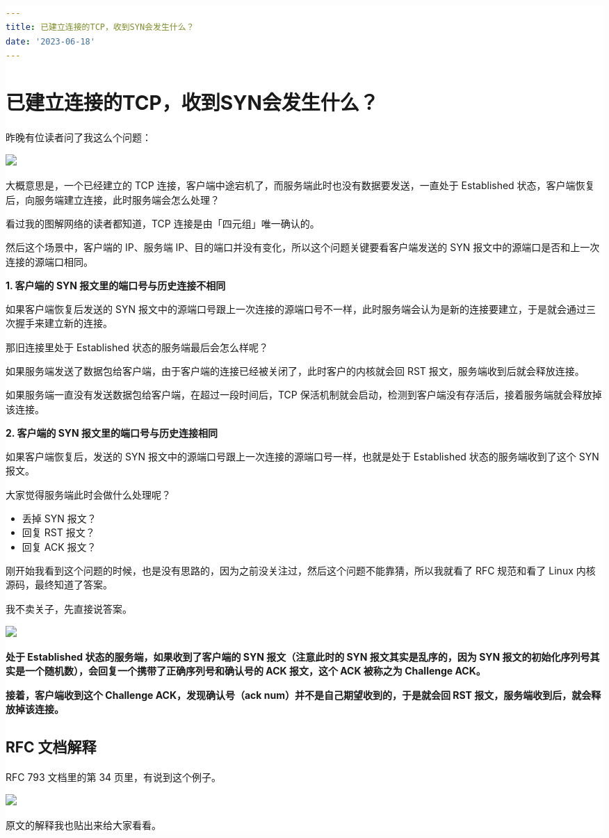 ```yaml
---
title: 已建立连接的TCP，收到SYN会发生什么？
date: '2023-06-18'
---
```


# 已建立连接的TCP，收到SYN会发生什么？

昨晚有位读者问了我这么个问题：

![](https://img-blog.csdnimg.cn/ea1c6e0165f04232ab02046132e63d0f.jpg)


大概意思是，一个已经建立的 TCP 连接，客户端中途宕机了，而服务端此时也没有数据要发送，一直处于 Established 状态，客户端恢复后，向服务端建立连接，此时服务端会怎么处理？

看过我的图解网络的读者都知道，TCP 连接是由「四元组」唯一确认的。

然后这个场景中，客户端的 IP、服务端 IP、目的端口并没有变化，所以这个问题关键要看客户端发送的 SYN 报文中的源端口是否和上一次连接的源端口相同。

**1. 客户端的 SYN 报文里的端口号与历史连接不相同**

如果客户端恢复后发送的 SYN 报文中的源端口号跟上一次连接的源端口号不一样，此时服务端会认为是新的连接要建立，于是就会通过三次握手来建立新的连接。

那旧连接里处于 Established 状态的服务端最后会怎么样呢？

如果服务端发送了数据包给客户端，由于客户端的连接已经被关闭了，此时客户的内核就会回 RST 报文，服务端收到后就会释放连接。

如果服务端一直没有发送数据包给客户端，在超过一段时间后，TCP 保活机制就会启动，检测到客户端没有存活后，接着服务端就会释放掉该连接。

**2. 客户端的 SYN 报文里的端口号与历史连接相同**

如果客户端恢复后，发送的 SYN 报文中的源端口号跟上一次连接的源端口号一样，也就是处于 Established 状态的服务端收到了这个 SYN 报文。

大家觉得服务端此时会做什么处理呢？
- 丢掉 SYN 报文？
- 回复 RST 报文？
- 回复 ACK 报文？

刚开始我看到这个问题的时候，也是没有思路的，因为之前没关注过，然后这个问题不能靠猜，所以我就看了 RFC 规范和看了 Linux 内核源码，最终知道了答案。

我不卖关子，先直接说答案。

![](https://cdn.xiaolincoding.com/gh/xiaolincoder/ImageHost4@main/网络/est_syn.png)

**处于 Established 状态的服务端，如果收到了客户端的 SYN 报文（注意此时的 SYN 报文其实是乱序的，因为 SYN 报文的初始化序列号其实是一个随机数），会回复一个携带了正确序列号和确认号的 ACK 报文，这个 ACK 被称之为 Challenge ACK。**

**接着，客户端收到这个 Challenge ACK，发现确认号（ack num）并不是自己期望收到的，于是就会回 RST 报文，服务端收到后，就会释放掉该连接。**

## RFC 文档解释

RFC 793 文档里的第 34 页里，有说到这个例子。

![](https://img-blog.csdnimg.cn/873ad18443c040708c415bab6592ae41.png)

原文的解释我也贴出来给大家看看。
